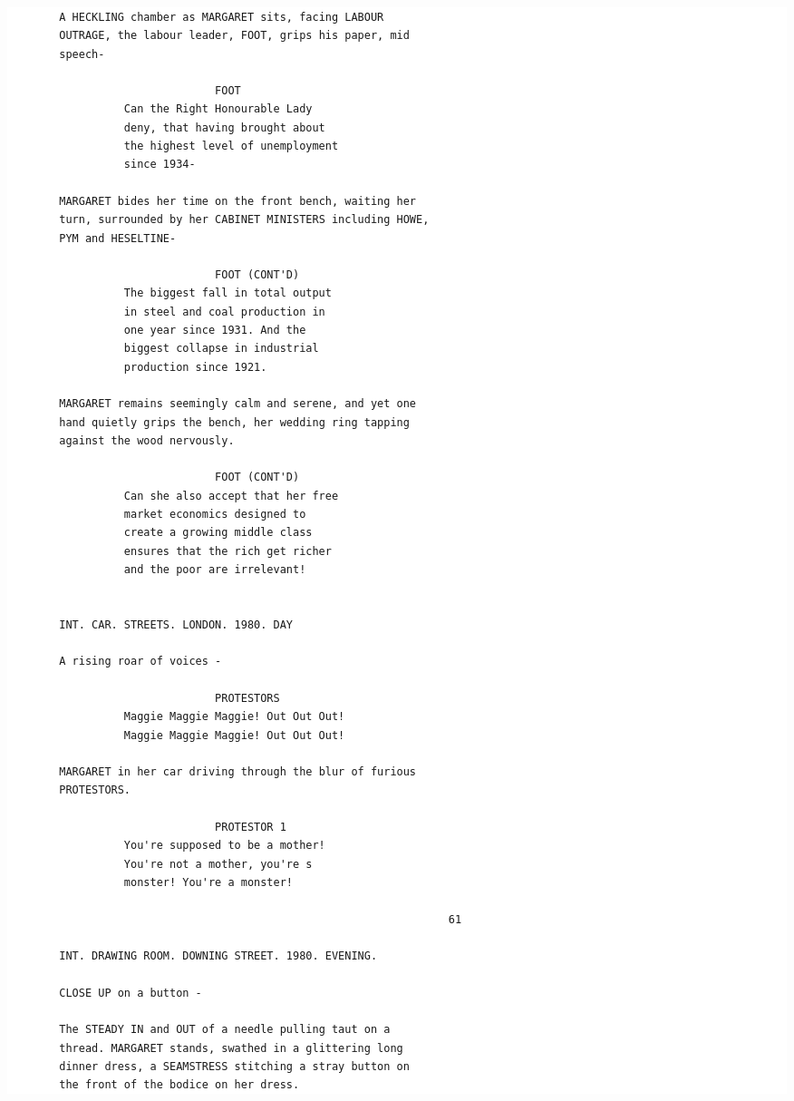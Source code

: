             A HECKLING chamber as MARGARET sits, facing LABOUR
            OUTRAGE, the labour leader, FOOT, grips his paper, mid
            speech-

                                    FOOT
                      Can the Right Honourable Lady
                      deny, that having brought about
                      the highest level of unemployment
                      since 1934-

            MARGARET bides her time on the front bench, waiting her
            turn, surrounded by her CABINET MINISTERS including HOWE,
            PYM and HESELTINE-

                                    FOOT (CONT'D)
                      The biggest fall in total output
                      in steel and coal production in
                      one year since 1931. And the
                      biggest collapse in industrial
                      production since 1921.

            MARGARET remains seemingly calm and serene, and yet one
            hand quietly grips the bench, her wedding ring tapping
            against the wood nervously.

                                    FOOT (CONT'D)
                      Can she also accept that her free
                      market economics designed to
                      create a growing middle class
                      ensures that the rich get richer
                      and the poor are irrelevant!


            INT. CAR. STREETS. LONDON. 1980. DAY

            A rising roar of voices -

                                    PROTESTORS
                      Maggie Maggie Maggie! Out Out Out!
                      Maggie Maggie Maggie! Out Out Out!

            MARGARET in her car driving through the blur of furious
            PROTESTORS.

                                    PROTESTOR 1
                      You're supposed to be a mother!
                      You're not a mother, you're s
                      monster! You're a monster!

                                                                        61

            INT. DRAWING ROOM. DOWNING STREET. 1980. EVENING.

            CLOSE UP on a button -

            The STEADY IN and OUT of a needle pulling taut on a
            thread. MARGARET stands, swathed in a glittering long
            dinner dress, a SEAMSTRESS stitching a stray button on
            the front of the bodice on her dress.
